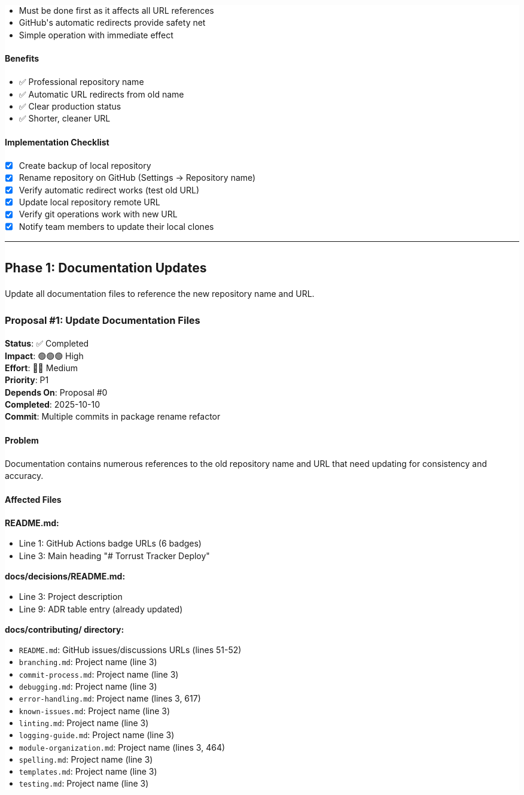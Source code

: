 - Must be done first as it affects all URL references
- GitHub's automatic redirects provide safety net
- Simple operation with immediate effect

#### Benefits

- ✅ Professional repository name
- ✅ Automatic URL redirects from old name
- ✅ Clear production status
- ✅ Shorter, cleaner URL

#### Implementation Checklist

- [x] Create backup of local repository
- [x] Rename repository on GitHub (Settings → Repository name)
- [x] Verify automatic redirect works (test old URL)
- [x] Update local repository remote URL
- [x] Verify git operations work with new URL
- [x] Notify team members to update their local clones

---

## Phase 1: Documentation Updates

Update all documentation files to reference the new repository name and URL.

### Proposal #1: Update Documentation Files

**Status**: ✅ Completed  
**Impact**: 🟢🟢🟢 High  
**Effort**: 🔵🔵 Medium  
**Priority**: P1  
**Depends On**: Proposal #0  
**Completed**: 2025-10-10  
**Commit**: Multiple commits in package rename refactor

#### Problem

Documentation contains numerous references to the old repository name and URL that need updating for consistency and accuracy.

#### Affected Files

**README.md:**

- Line 1: GitHub Actions badge URLs (6 badges)
- Line 3: Main heading "# Torrust Tracker Deploy"

**docs/decisions/README.md:**

- Line 3: Project description
- Line 9: ADR table entry (already updated)

**docs/contributing/ directory:**

- `README.md`: GitHub issues/discussions URLs (lines 51-52)
- `branching.md`: Project name (line 3)
- `commit-process.md`: Project name (line 3)
- `debugging.md`: Project name (line 3)
- `error-handling.md`: Project name (lines 3, 617)
- `known-issues.md`: Project name (line 3)
- `linting.md`: Project name (line 3)
- `logging-guide.md`: Project name (line 3)
- `module-organization.md`: Project name (lines 3, 464)
- `spelling.md`: Project name (line 3)
- `templates.md`: Project name (line 3)
- `testing.md`: Project name (line 3)
